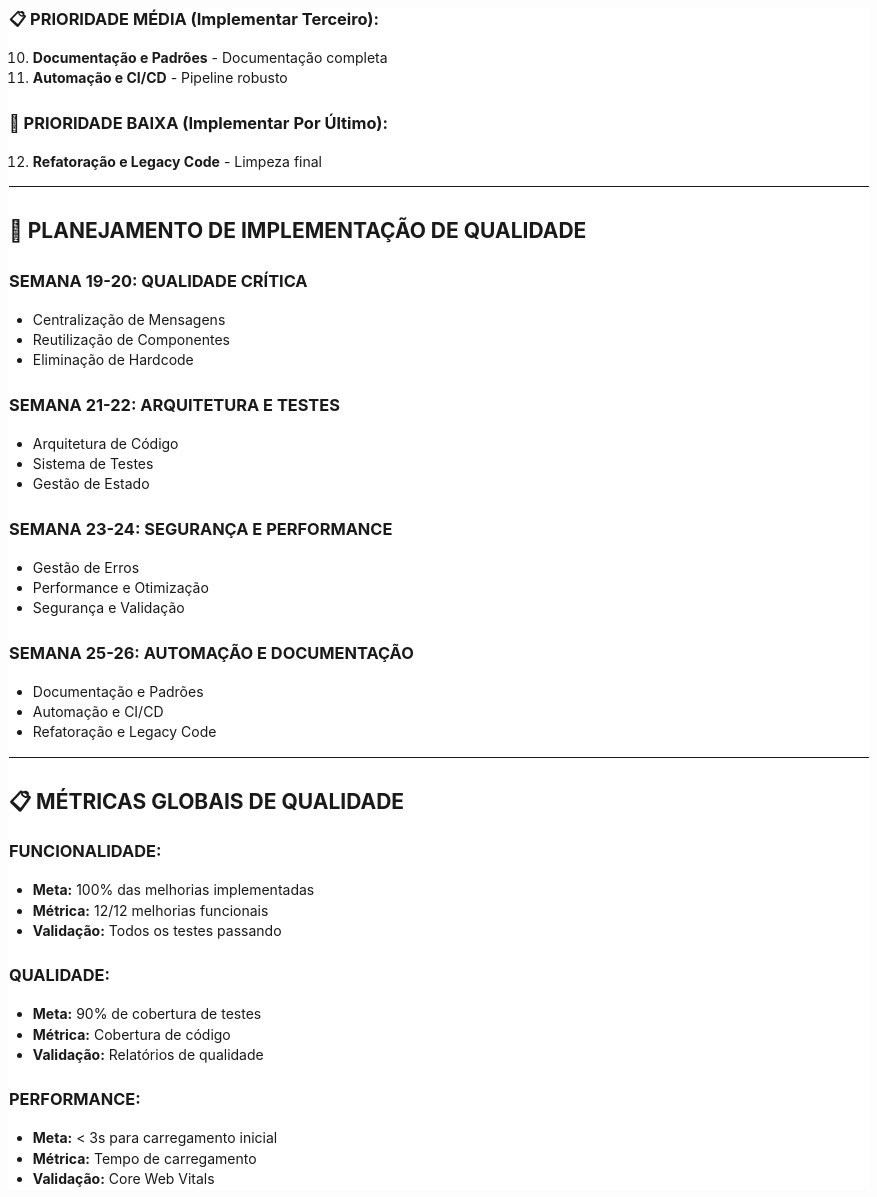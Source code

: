 ### **📋 PRIORIDADE MÉDIA (Implementar Terceiro):**
10. **Documentação e Padrões** - Documentação completa
11. **Automação e CI/CD** - Pipeline robusto

### **🔧 PRIORIDADE BAIXA (Implementar Por Último):**
12. **Refatoração e Legacy Code** - Limpeza final

---

## 🎯 **PLANEJAMENTO DE IMPLEMENTAÇÃO DE QUALIDADE**

### **SEMANA 19-20: QUALIDADE CRÍTICA**
- Centralização de Mensagens
- Reutilização de Componentes
- Eliminação de Hardcode

### **SEMANA 21-22: ARQUITETURA E TESTES**
- Arquitetura de Código
- Sistema de Testes
- Gestão de Estado

### **SEMANA 23-24: SEGURANÇA E PERFORMANCE**
- Gestão de Erros
- Performance e Otimização
- Segurança e Validação

### **SEMANA 25-26: AUTOMAÇÃO E DOCUMENTAÇÃO**
- Documentação e Padrões
- Automação e CI/CD
- Refatoração e Legacy Code

---

## 📋 **MÉTRICAS GLOBAIS DE QUALIDADE**

### **FUNCIONALIDADE:**
- **Meta:** 100% das melhorias implementadas
- **Métrica:** 12/12 melhorias funcionais
- **Validação:** Todos os testes passando

### **QUALIDADE:**
- **Meta:** 90% de cobertura de testes
- **Métrica:** Cobertura de código
- **Validação:** Relatórios de qualidade

### **PERFORMANCE:**
- **Meta:** < 3s para carregamento inicial
- **Métrica:** Tempo de carregamento
- **Validação:** Core Web Vitals
